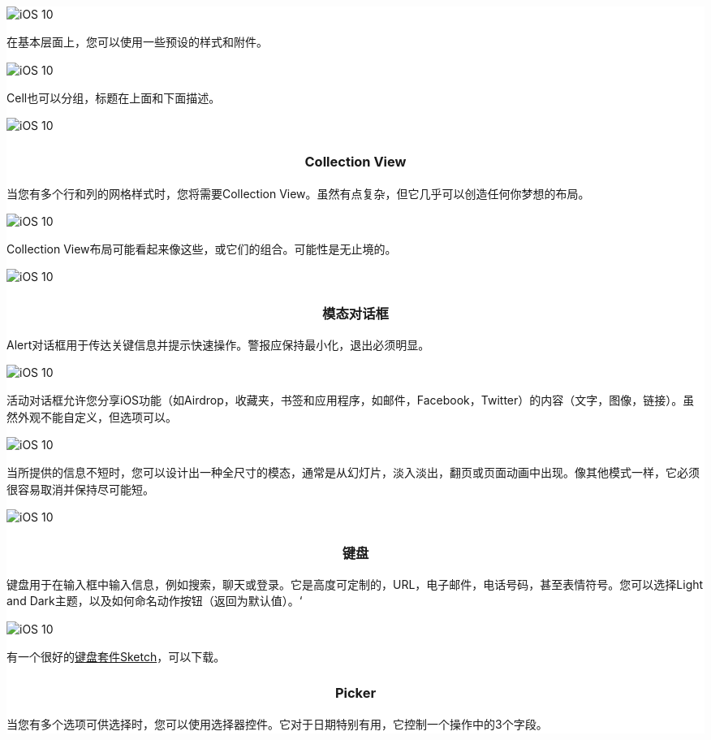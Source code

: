  
![iOS 10](https://designcode.io/cloud/chapter1/Design-TableExamples.jpg)

在基本层面上，您可以使用一些预设的样式和附件。

 
![iOS 10](https://designcode.io/cloud/chapter1/Design-TableView.jpg)

Cell也可以分组，标题在上面和下面描述。

 
![iOS 10](https://designcode.io/cloud/chapter1/Design-TableGrouped.jpg)

 
 
<h3 align = "center">Collection View</h3>

当您有多个行和列的网格样式时，您将需要Collection View。虽然有点复杂，但它几乎可以创造任何你梦想的布局。

 
![iOS 10](https://designcode.io/cloud/chapter1/Design-CollectionExamples.jpg)

Collection View布局可能看起来像这些，或它们的组合。可能性是无止境的。

 
![iOS 10](https://designcode.io/cloud/chapter1/Design-CollectionView.jpg)

 
 
<h3 align = "center">模态对话框</h3>

Alert对话框用于传达关键信息并提示快速操作。警报应保持最小化，退出必须明显。

 
![iOS 10](https://designcode.io/cloud/chapter1/Alert.jpg)

活动对话框允许您分享iOS功能（如Airdrop，收藏夹，书签和应用程序，如邮件，Facebook，Twitter）的内容（文字，图像，链接）。虽然外观不能自定义，但选项可以。

 
![iOS 10](https://designcode.io/cloud/chapter1/Design-Share.jpg)

当所提供的信息不短时，您可以设计出一种全尺寸的模态，通常是从幻灯片，淡入淡出，翻页或页面动画中出现。像其他模式一样，它必须很容易取消并保持尽可能短。

 
![iOS 10](https://designcode.io/cloud/chapter1/Modal.jpg)

 
 
<h3 align = "center">键盘</h3>

键盘用于在输入框中输入信息，例如搜索，聊天或登录。它是高度可定制的，URL，电子邮件，电话号码，甚至表情符号。您可以选择Light and Dark主题，以及如何命名动作按钮（返回为默认值）。‘

 
![iOS 10](https://designcode.io/cloud/chapter1/Keyboards.jpg)


有一个很好的[键盘套件Sketch][7]，可以下载。

 
 
<h3 align = "center">Picker</h3>

当您有多个选项可供选择时，您可以使用选择器控件。它对于日期特别有用，它控制一个操作中的3个字段。


[1]: https://developer.apple.com/fonts/
[2]: https://developer.apple.com/videos/play/wwdc2015/804/
[3]: https://github.com/kylehickinson/Sketch-SF-UI-Font-Fixer
[4]: https://www.paintcodeapp.com/news/ultimate-guide-to-iphone-resolutions
[5]: https://developer.apple.com/videos/play/wwdc2014/211
[6]: https://www.lukew.com/ff/entry.asp?1945
[7]: https://dribbble.com/shots/2262120-iOS-9-Sketch-Keyboard-Kit
[8]: https://itunes.apple.com/us/book/ios-human-interface-chapter1/id877942287?mt=11
